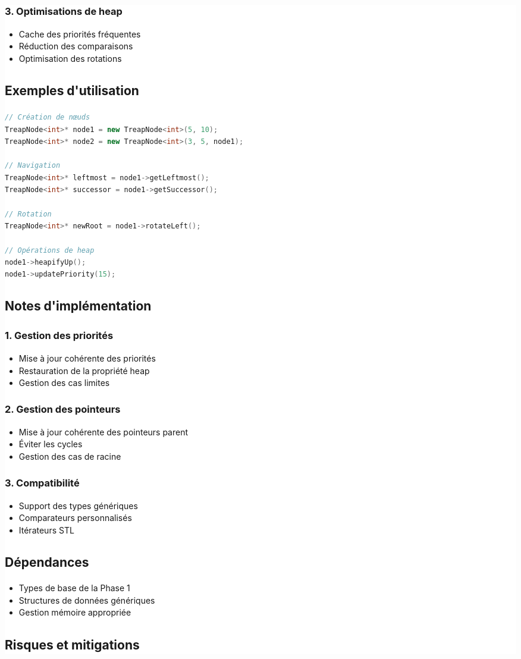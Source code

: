 ### 3. Optimisations de heap
- Cache des priorités fréquentes
- Réduction des comparaisons
- Optimisation des rotations

## Exemples d'utilisation

```cpp
// Création de nœuds
TreapNode<int>* node1 = new TreapNode<int>(5, 10);
TreapNode<int>* node2 = new TreapNode<int>(3, 5, node1);

// Navigation
TreapNode<int>* leftmost = node1->getLeftmost();
TreapNode<int>* successor = node1->getSuccessor();

// Rotation
TreapNode<int>* newRoot = node1->rotateLeft();

// Opérations de heap
node1->heapifyUp();
node1->updatePriority(15);
```

## Notes d'implémentation

### 1. Gestion des priorités
- Mise à jour cohérente des priorités
- Restauration de la propriété heap
- Gestion des cas limites

### 2. Gestion des pointeurs
- Mise à jour cohérente des pointeurs parent
- Éviter les cycles
- Gestion des cas de racine

### 3. Compatibilité
- Support des types génériques
- Comparateurs personnalisés
- Itérateurs STL

## Dépendances
- Types de base de la Phase 1
- Structures de données génériques
- Gestion mémoire appropriée

## Risques et mitigations
